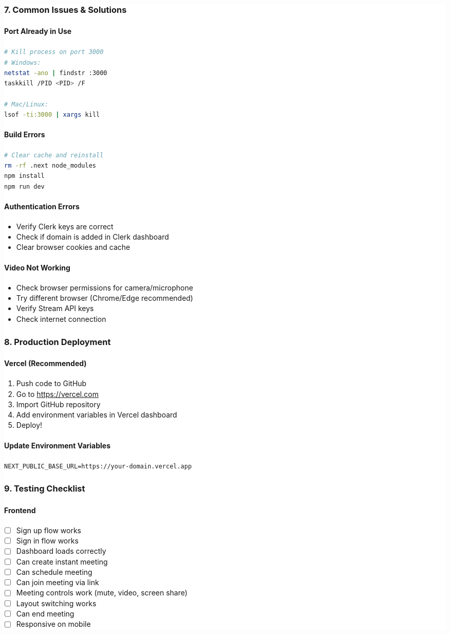 ### 7. Common Issues & Solutions

#### Port Already in Use
```bash
# Kill process on port 3000
# Windows:
netstat -ano | findstr :3000
taskkill /PID <PID> /F

# Mac/Linux:
lsof -ti:3000 | xargs kill
```

#### Build Errors
```bash
# Clear cache and reinstall
rm -rf .next node_modules
npm install
npm run dev
```

#### Authentication Errors
- Verify Clerk keys are correct
- Check if domain is added in Clerk dashboard
- Clear browser cookies and cache

#### Video Not Working
- Check browser permissions for camera/microphone
- Try different browser (Chrome/Edge recommended)
- Verify Stream API keys
- Check internet connection

### 8. Production Deployment

#### Vercel (Recommended)
1. Push code to GitHub
2. Go to https://vercel.com
3. Import GitHub repository
4. Add environment variables in Vercel dashboard
5. Deploy!

#### Update Environment Variables
```env
NEXT_PUBLIC_BASE_URL=https://your-domain.vercel.app
```

### 9. Testing Checklist

#### Frontend
- [ ] Sign up flow works
- [ ] Sign in flow works
- [ ] Dashboard loads correctly
- [ ] Can create instant meeting
- [ ] Can schedule meeting
- [ ] Can join meeting via link
- [ ] Meeting controls work (mute, video, screen share)
- [ ] Layout switching works
- [ ] Can end meeting
- [ ] Responsive on mobile
